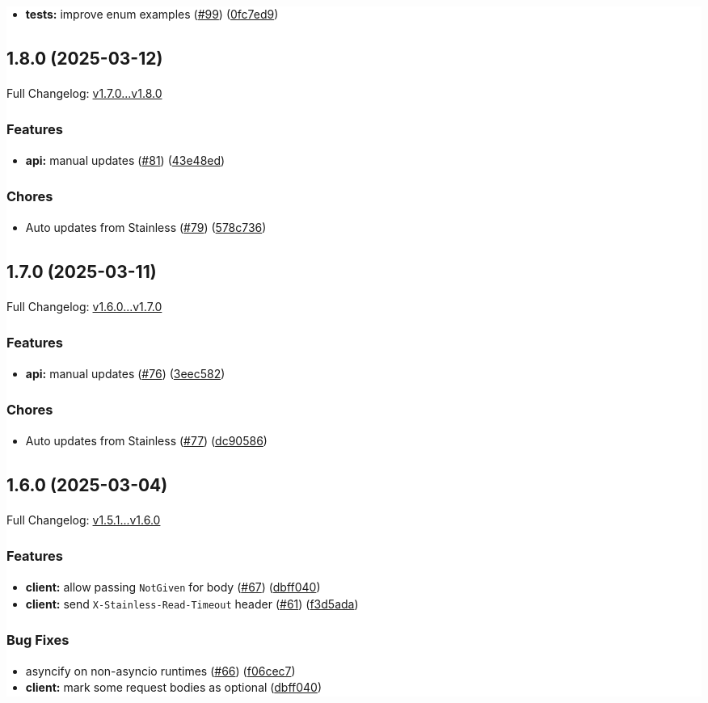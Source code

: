 * **tests:** improve enum examples ([#99](https://github.com/Avido-AI/avido-py/issues/99)) ([0fc7ed9](https://github.com/Avido-AI/avido-py/commit/0fc7ed93e39af0eaa6fbff82ddf0f67396595d4e))

## 1.8.0 (2025-03-12)

Full Changelog: [v1.7.0...v1.8.0](https://github.com/Avido-AI/avido-py/compare/v1.7.0...v1.8.0)

### Features

* **api:** manual updates ([#81](https://github.com/Avido-AI/avido-py/issues/81)) ([43e48ed](https://github.com/Avido-AI/avido-py/commit/43e48ede5f9187eedf4877473c2163fcea853d23))


### Chores

* Auto updates from Stainless ([#79](https://github.com/Avido-AI/avido-py/issues/79)) ([578c736](https://github.com/Avido-AI/avido-py/commit/578c7368871babb40340c8f99700212904a4c1d7))

## 1.7.0 (2025-03-11)

Full Changelog: [v1.6.0...v1.7.0](https://github.com/Avido-AI/avido-py/compare/v1.6.0...v1.7.0)

### Features

* **api:** manual updates ([#76](https://github.com/Avido-AI/avido-py/issues/76)) ([3eec582](https://github.com/Avido-AI/avido-py/commit/3eec582307c14252ae170274077d507780d7ce50))


### Chores

* Auto updates from Stainless ([#77](https://github.com/Avido-AI/avido-py/issues/77)) ([dc90586](https://github.com/Avido-AI/avido-py/commit/dc90586ba1e759db55c19ab24208cfa522543464))

## 1.6.0 (2025-03-04)

Full Changelog: [v1.5.1...v1.6.0](https://github.com/Avido-AI/avido-py/compare/v1.5.1...v1.6.0)

### Features

* **client:** allow passing `NotGiven` for body ([#67](https://github.com/Avido-AI/avido-py/issues/67)) ([dbff040](https://github.com/Avido-AI/avido-py/commit/dbff040aab650794b2b187f54aab6a7eed330c1f))
* **client:** send `X-Stainless-Read-Timeout` header ([#61](https://github.com/Avido-AI/avido-py/issues/61)) ([f3d5ada](https://github.com/Avido-AI/avido-py/commit/f3d5adaa193bbdd6bb46e503b6766c8098032063))


### Bug Fixes

* asyncify on non-asyncio runtimes ([#66](https://github.com/Avido-AI/avido-py/issues/66)) ([f06cec7](https://github.com/Avido-AI/avido-py/commit/f06cec7977861737134ca08c1f2ac8ea7f6174ba))
* **client:** mark some request bodies as optional ([dbff040](https://github.com/Avido-AI/avido-py/commit/dbff040aab650794b2b187f54aab6a7eed330c1f))
